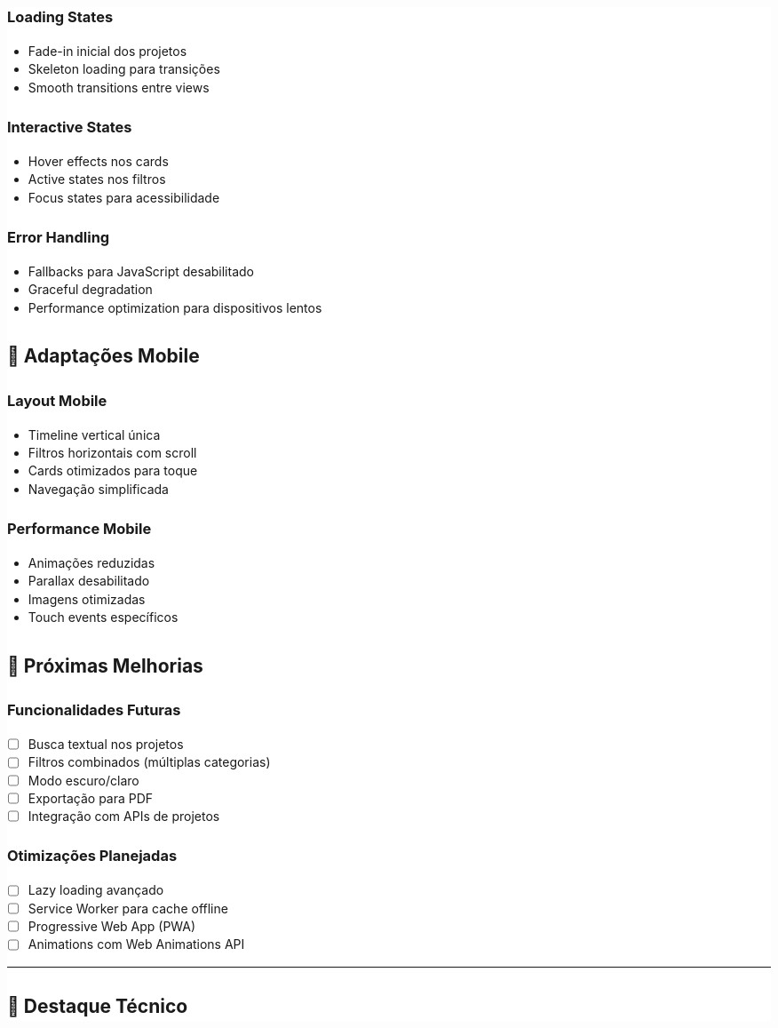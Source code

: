 ### **Loading States**
- Fade-in inicial dos projetos
- Skeleton loading para transições
- Smooth transitions entre views

### **Interactive States**
- Hover effects nos cards
- Active states nos filtros
- Focus states para acessibilidade

### **Error Handling**
- Fallbacks para JavaScript desabilitado
- Graceful degradation
- Performance optimization para dispositivos lentos

## 📱 **Adaptações Mobile**

### **Layout Mobile**
- Timeline vertical única
- Filtros horizontais com scroll
- Cards otimizados para toque
- Navegação simplificada

### **Performance Mobile**
- Animações reduzidas
- Parallax desabilitado
- Imagens otimizadas
- Touch events específicos

## 🎯 **Próximas Melhorias**

### **Funcionalidades Futuras**
- [ ] Busca textual nos projetos
- [ ] Filtros combinados (múltiplas categorias)
- [ ] Modo escuro/claro
- [ ] Exportação para PDF
- [ ] Integração com APIs de projetos

### **Otimizações Planejadas**
- [ ] Lazy loading avançado
- [ ] Service Worker para cache offline
- [ ] Progressive Web App (PWA)
- [ ] Animations com Web Animations API

---

## 🌟 **Destaque Técnico**
